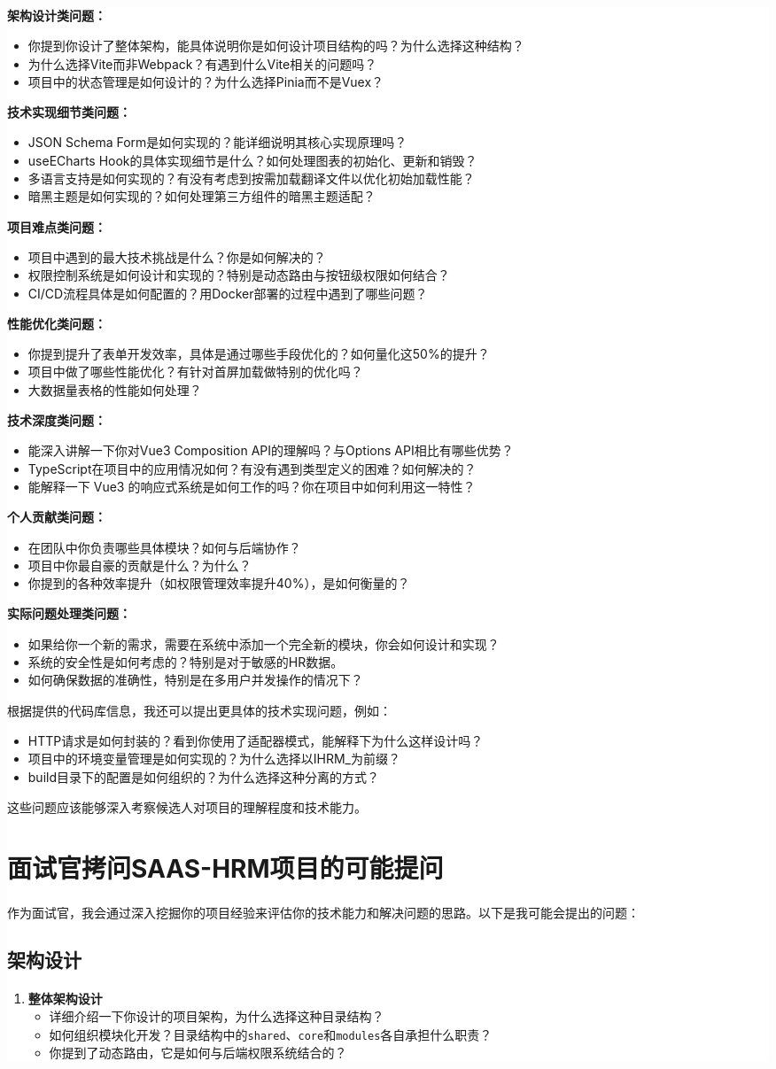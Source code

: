**架构设计类问题：**
- 你提到你设计了整体架构，能具体说明你是如何设计项目结构的吗？为什么选择这种结构？
- 为什么选择Vite而非Webpack？有遇到什么Vite相关的问题吗？
- 项目中的状态管理是如何设计的？为什么选择Pinia而不是Vuex？

**技术实现细节类问题：**
- JSON Schema Form是如何实现的？能详细说明其核心实现原理吗？
- useECharts Hook的具体实现细节是什么？如何处理图表的初始化、更新和销毁？
- 多语言支持是如何实现的？有没有考虑到按需加载翻译文件以优化初始加载性能？
- 暗黑主题是如何实现的？如何处理第三方组件的暗黑主题适配？

**项目难点类问题：**
- 项目中遇到的最大技术挑战是什么？你是如何解决的？
- 权限控制系统是如何设计和实现的？特别是动态路由与按钮级权限如何结合？
- CI/CD流程具体是如何配置的？用Docker部署的过程中遇到了哪些问题？

**性能优化类问题：**
- 你提到提升了表单开发效率，具体是通过哪些手段优化的？如何量化这50%的提升？
- 项目中做了哪些性能优化？有针对首屏加载做特别的优化吗？
- 大数据量表格的性能如何处理？

**技术深度类问题：**
- 能深入讲解一下你对Vue3 Composition API的理解吗？与Options API相比有哪些优势？
- TypeScript在项目中的应用情况如何？有没有遇到类型定义的困难？如何解决的？
- 能解释一下 Vue3 的响应式系统是如何工作的吗？你在项目中如何利用这一特性？

**个人贡献类问题：**
- 在团队中你负责哪些具体模块？如何与后端协作？
- 项目中你最自豪的贡献是什么？为什么？
- 你提到的各种效率提升（如权限管理效率提升40%），是如何衡量的？

**实际问题处理类问题：**
- 如果给你一个新的需求，需要在系统中添加一个完全新的模块，你会如何设计和实现？
- 系统的安全性是如何考虑的？特别是对于敏感的HR数据。
- 如何确保数据的准确性，特别是在多用户并发操作的情况下？

根据提供的代码库信息，我还可以提出更具体的技术实现问题，例如：
- HTTP请求是如何封装的？看到你使用了适配器模式，能解释下为什么这样设计吗？
- 项目中的环境变量管理是如何实现的？为什么选择以IHRM_为前缀？
- build目录下的配置是如何组织的？为什么选择这种分离的方式？

这些问题应该能够深入考察候选人对项目的理解程度和技术能力。
</think>

# 面试官拷问SAAS-HRM项目的可能提问

作为面试官，我会通过深入挖掘你的项目经验来评估你的技术能力和解决问题的思路。以下是我可能会提出的问题：

## 架构设计

1. **整体架构设计**
   - 详细介绍一下你设计的项目架构，为什么选择这种目录结构？
   - 如何组织模块化开发？目录结构中的`shared`、`core`和`modules`各自承担什么职责？
   - 你提到了动态路由，它是如何与后端权限系统结合的？
